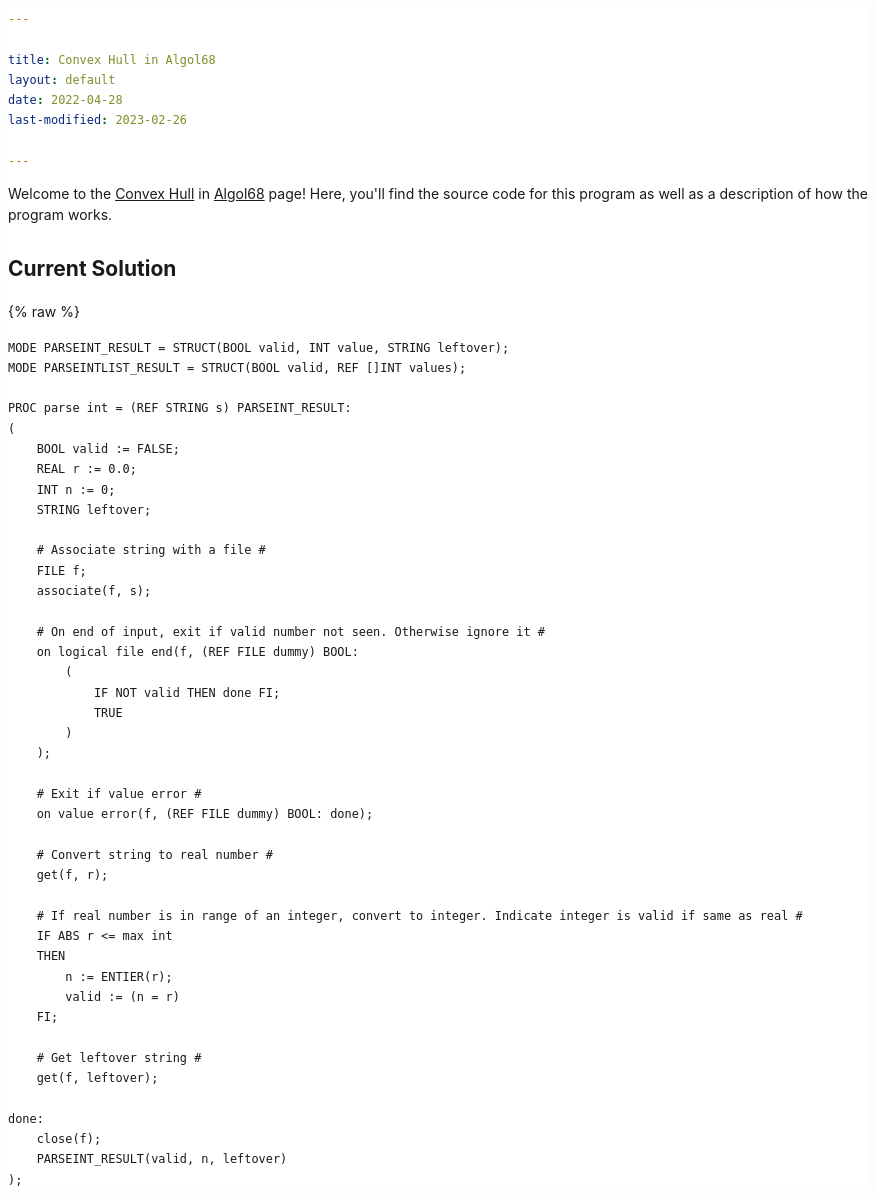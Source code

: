 ```yaml
---

title: Convex Hull in Algol68
layout: default
date: 2022-04-28
last-modified: 2023-02-26

---
```


Welcome to the [Convex Hull](https://sampleprograms.io/projects/convex-hull) in [Algol68](https://sampleprograms.io/languages/algol68) page! Here, you'll find the source code for this program as well as a description of how the program works.

## Current Solution

{% raw %}

```algol68
MODE PARSEINT_RESULT = STRUCT(BOOL valid, INT value, STRING leftover);
MODE PARSEINTLIST_RESULT = STRUCT(BOOL valid, REF []INT values);

PROC parse int = (REF STRING s) PARSEINT_RESULT:
(
    BOOL valid := FALSE;
    REAL r := 0.0;
    INT n := 0;
    STRING leftover;

    # Associate string with a file #
    FILE f;
    associate(f, s);

    # On end of input, exit if valid number not seen. Otherwise ignore it #
    on logical file end(f, (REF FILE dummy) BOOL:
        (
            IF NOT valid THEN done FI;
            TRUE
        )
    );

    # Exit if value error #
    on value error(f, (REF FILE dummy) BOOL: done);

    # Convert string to real number #
    get(f, r);

    # If real number is in range of an integer, convert to integer. Indicate integer is valid if same as real #
    IF ABS r <= max int
    THEN
        n := ENTIER(r);
        valid := (n = r)
    FI;

    # Get leftover string #
    get(f, leftover);

done:
    close(f);
    PARSEINT_RESULT(valid, n, leftover)
);

```